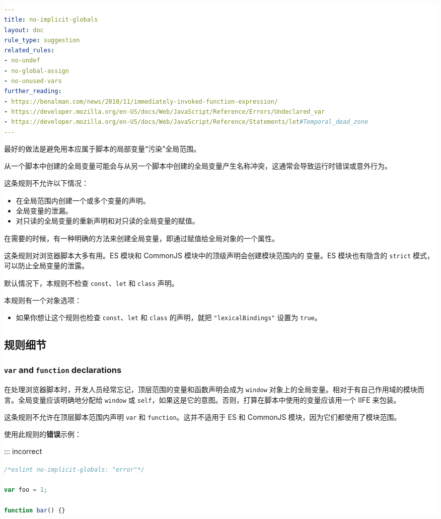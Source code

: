 ```yaml
---
title: no-implicit-globals
layout: doc
rule_type: suggestion
related_rules:
- no-undef
- no-global-assign
- no-unused-vars
further_reading:
- https://benalman.com/news/2010/11/immediately-invoked-function-expression/
- https://developer.mozilla.org/en-US/docs/Web/JavaScript/Reference/Errors/Undeclared_var
- https://developer.mozilla.org/en-US/docs/Web/JavaScript/Reference/Statements/let#Temporal_dead_zone
---
```


最好的做法是避免用本应属于脚本的局部变量“污染”全局范围。

从一个脚本中创建的全局变量可能会与从另一个脚本中创建的全局变量产生名称冲突，这通常会导致运行时错误或意外行为。

这条规则不允许以下情况：

* 在全局范围内创建一个或多个变量的声明。
* 全局变量的泄漏。
* 对只读的全局变量的重新声明和对只读的全局变量的赋值。

在需要的时候，有一种明确的方法来创建全局变量，即通过赋值给全局对象的一个属性。

这条规则对浏览器脚本大多有用。ES 模块和 CommonJS 模块中的顶级声明会创建模块范围内的
变量。ES 模块也有隐含的 `strict` 模式，可以防止全局变量的泄露。

默认情况下，本规则不检查 `const`、`let` 和 `class` 声明。

本规则有一个对象选项：

* 如果你想让这个规则也检查 `const`、`let` 和 `class` 的声明，就把 `"lexicalBindings"` 设置为 `true`。

## 规则细节

### `var` and `function` declarations

在处理浏览器脚本时，开发人员经常忘记，顶层范围的变量和函数声明会成为 `window` 对象上的全局变量。相对于有自己作用域的模块而言。全局变量应该明确地分配给 `window` 或 `self`，如果这是它的意图。否则，打算在脚本中使用的变量应该用一个 IIFE 来包装。

这条规则不允许在顶层脚本范围内声明 `var` 和 `function`。这并不适用于 ES 和 CommonJS 模块，因为它们都使用了模块范围。

使用此规则的**错误**示例：

::: incorrect

```js
/*eslint no-implicit-globals: "error"*/

var foo = 1;

function bar() {}
```

